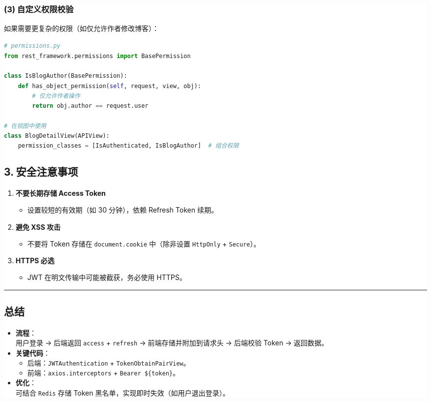 
### **(3) 自定义权限校验**
如果需要更复杂的权限（如仅允许作者修改博客）：
```python
# permissions.py
from rest_framework.permissions import BasePermission

class IsBlogAuthor(BasePermission):
    def has_object_permission(self, request, view, obj):
        # 仅允许作者操作
        return obj.author == request.user

# 在视图中使用
class BlogDetailView(APIView):
    permission_classes = [IsAuthenticated, IsBlogAuthor]  # 组合权限
```



## **3. 安全注意事项**

1. **不要长期存储 Access Token**  
   
   - 设置较短的有效期（如 30 分钟），依赖 Refresh Token 续期。
2. **避免 XSS 攻击**  
   
   - 不要将 Token 存储在 `document.cookie` 中（除非设置 `HttpOnly` + `Secure`）。
3. **HTTPS 必选**  
   
   - JWT 在明文传输中可能被截获，务必使用 HTTPS。

---

## **总结**
- **流程**：  
  用户登录 → 后端返回 `access` + `refresh` → 前端存储并附加到请求头 → 后端校验 Token → 返回数据。
- **关键代码**：
  - 后端：`JWTAuthentication` + `TokenObtainPairView`。
  - 前端：`axios.interceptors` + `Bearer ${token}`。
- **优化**：  
  可结合 `Redis` 存储 Token 黑名单，实现即时失效（如用户退出登录）。
